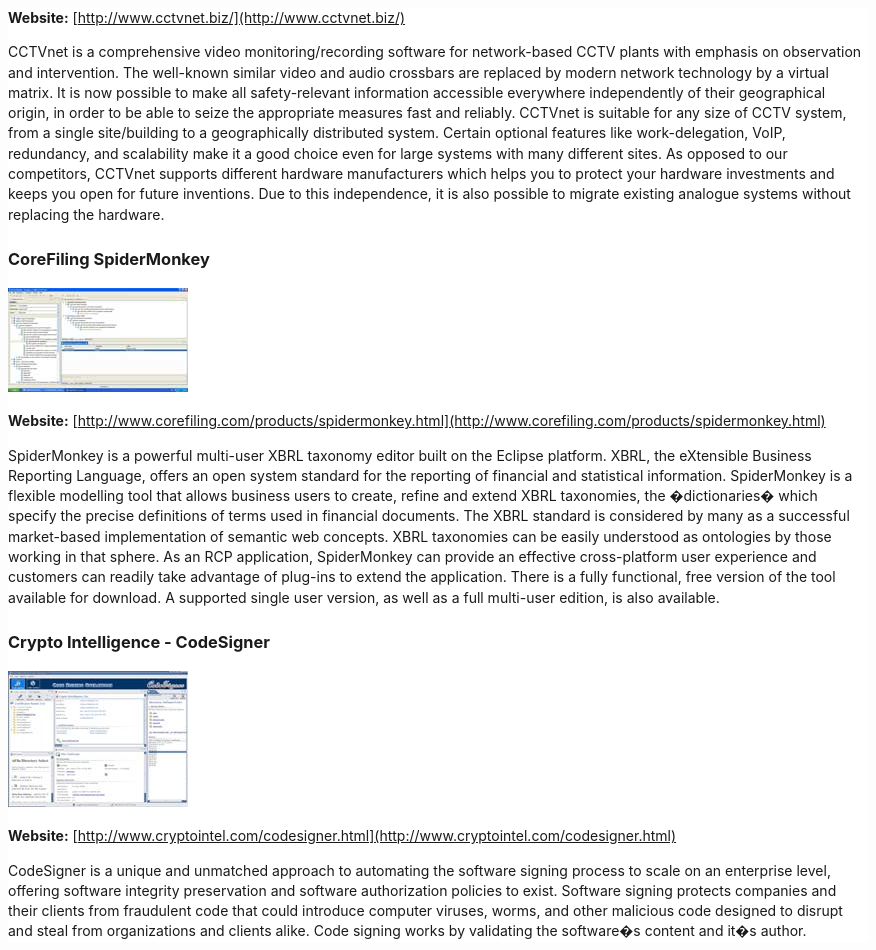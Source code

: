 **Website:** [http://www.cctvnet.biz/](http://www.cctvnet.biz/)

CCTVnet is a comprehensive video monitoring/recording software for network-based CCTV plants with emphasis on observation and intervention. The well-known similar video and audio crossbars are replaced by modern network technology by a virtual matrix. It is now possible to make all safety-relevant information accessible everywhere independently of their geographical origin, in order to be able to seize the appropriate measures fast and reliably. CCTVnet is suitable for any size of CCTV system, from a single site/building to a geographically distributed system. Certain optional features like work-delegation, VoIP, redundancy, and scalability make it a good choice even for large systems with many different sites. As opposed to our competitors, CCTVnet supports different hardware manufacturers which helps you to protect your hardware investments and keeps you open for future inventions. Due to this independence, it is also possible to migrate existing analogue systems without replacing the hardware.

### CoreFiling SpiderMonkey

![CoreFiling SpiderMonkey Screenshot](images/rcp_case_studies/spidermonkeyThumb.jpg)

**Website:** [http://www.corefiling.com/products/spidermonkey.html](http://www.corefiling.com/products/spidermonkey.html)

SpiderMonkey is a powerful multi-user XBRL taxonomy editor built on the Eclipse platform. XBRL, the eXtensible Business Reporting Language, offers an open system standard for the reporting of financial and statistical information. SpiderMonkey is a flexible modelling tool that allows business users to create, refine and extend XBRL taxonomies, the �dictionaries� which specify the precise definitions of terms used in financial documents. The XBRL standard is considered by many as a successful market-based implementation of semantic web concepts. XBRL taxonomies can be easily understood as ontologies by those working in that sphere. As an RCP application, SpiderMonkey can provide an effective cross-platform user experience and customers can readily take advantage of plug-ins to extend the application. There is a fully functional, free version of the tool available for download. A supported single user version, as well as a full multi-user edition, is also available.

### Crypto Intelligence - CodeSigner

![Crypto Intelligence - CodeSigner Screenshot](images/rcp_case_studies/codesignerThumb.jpg)

**Website:** [http://www.cryptointel.com/codesigner.html](http://www.cryptointel.com/codesigner.html)

CodeSigner is a unique and unmatched approach to automating the software signing process to scale on an enterprise level, offering software integrity preservation and software authorization policies to exist. Software signing protects companies and their clients from fraudulent code that could introduce computer viruses, worms, and other malicious code designed to disrupt and steal from organizations and clients alike. Code signing works by validating the software�s content and it�s author.
